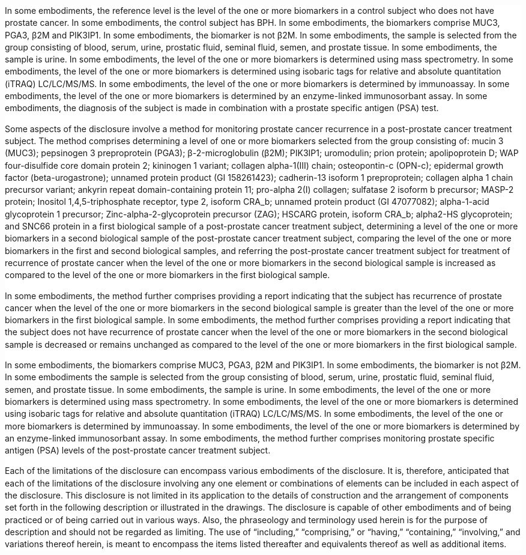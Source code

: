In some embodiments, the reference level is the level of the one or more biomarkers in a control subject who does not have prostate cancer. In some embodiments, the control subject has BPH. In some embodiments, the biomarkers comprise MUC3, PGA3, β2M and PIK3IP1. In some embodiments, the biomarker is not β2M. In some embodiments, the sample is selected from the group consisting of blood, serum, urine, prostatic fluid, seminal fluid, semen, and prostate tissue. In some embodiments, the sample is urine. In some embodiments, the level of the one or more biomarkers is determined using mass spectrometry. In some embodiments, the level of the one or more biomarkers is determined using isobaric tags for relative and absolute quantitation (iTRAQ) LC/LC/MS/MS. In some embodiments, the level of the one or more biomarkers is determined by immunoassay. In some embodiments, the level of the one or more biomarkers is determined by an enzyme-linked immunosorbant assay. In some embodiments, the diagnosis of the subject is made in combination with a prostate specific antigen (PSA) test.

Some aspects of the disclosure involve a method for monitoring prostate cancer recurrence in a post-prostate cancer treatment subject. The method comprises determining a level of one or more biomarkers selected from the group consisting of: mucin 3 (MUC3); pepsinogen 3 preproprotein (PGA3); β-2-microglobulin (β2M); PIK3IP1; uromodulin; prion protein; apolipoprotein D; WAP four-disulfide core domain protein 2; kininogen 1 variant; collagen alpha-1(III) chain; osteopontin-c (OPN-c); epidermal growth factor (beta-urogastrone); unnamed protein product (GI 158261423); cadherin-13 isoform 1 preproprotein; collagen alpha 1 chain precursor variant; ankyrin repeat domain-containing protein 11; pro-alpha 2(I) collagen; sulfatase 2 isoform b precursor; MASP-2 protein; Inositol 1,4,5-triphosphate receptor, type 2, isoform CRA_b; unnamed protein product (GI 47077082); alpha-1-acid glycoprotein 1 precursor; Zinc-alpha-2-glycoprotein precursor (ZAG); HSCARG protein, isoform CRA_b; alpha2-HS glycoprotein; and SNC66 protein in a first biological sample of a post-prostate cancer treatment subject, determining a level of the one or more biomarkers in a second biological sample of the post-prostate cancer treatment subject, comparing the level of the one or more biomarkers in the first and second biological samples, and referring the post-prostate cancer treatment subject for treatment of recurrence of prostate cancer when the level of the one or more biomarkers in the second biological sample is increased as compared to the level of the one or more biomarkers in the first biological sample.

In some embodiments, the method further comprises providing a report indicating that the subject has recurrence of prostate cancer when the level of the one or more biomarkers in the second biological sample is greater than the level of the one or more biomarkers in the first biological sample. In some embodiments, the method further comprises providing a report indicating that the subject does not have recurrence of prostate cancer when the level of the one or more biomarkers in the second biological sample is decreased or remains unchanged as compared to the level of the one or more biomarkers in the first biological sample.

In some embodiments, the biomarkers comprise MUC3, PGA3, β2M and PIK3IP1. In some embodiments, the biomarker is not β2M. In some embodiments the sample is selected from the group consisting of blood, serum, urine, prostatic fluid, seminal fluid, semen, and prostate tissue. In some embodiments, the sample is urine. In some embodiments, the level of the one or more biomarkers is determined using mass spectrometry. In some embodiments, the level of the one or more biomarkers is determined using isobaric tags for relative and absolute quantitation (iTRAQ) LC/LC/MS/MS. In some embodiments, the level of the one or more biomarkers is determined by immunoassay. In some embodiments, the level of the one or more biomarkers is determined by an enzyme-linked immunosorbant assay. In some embodiments, the method further comprises monitoring prostate specific antigen (PSA) levels of the post-prostate cancer treatment subject.

Each of the limitations of the disclosure can encompass various embodiments of the disclosure. It is, therefore, anticipated that each of the limitations of the disclosure involving any one element or combinations of elements can be included in each aspect of the disclosure. This disclosure is not limited in its application to the details of construction and the arrangement of components set forth in the following description or illustrated in the drawings. The disclosure is capable of other embodiments and of being practiced or of being carried out in various ways. Also, the phraseology and terminology used herein is for the purpose of description and should not be regarded as limiting. The use of “including,” “comprising,” or “having,” “containing,” “involving,” and variations thereof herein, is meant to encompass the items listed thereafter and equivalents thereof as well as additional items.
